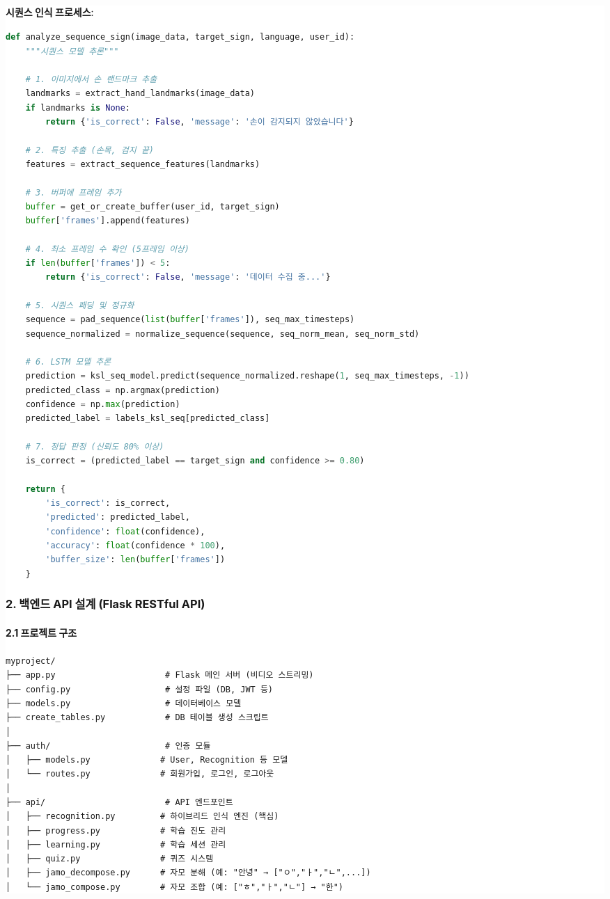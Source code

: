 **시퀀스 인식 프로세스**:
```python
def analyze_sequence_sign(image_data, target_sign, language, user_id):
    """시퀀스 모델 추론"""
    
    # 1. 이미지에서 손 랜드마크 추출
    landmarks = extract_hand_landmarks(image_data)
    if landmarks is None:
        return {'is_correct': False, 'message': '손이 감지되지 않았습니다'}
    
    # 2. 특징 추출 (손목, 검지 끝)
    features = extract_sequence_features(landmarks)
    
    # 3. 버퍼에 프레임 추가
    buffer = get_or_create_buffer(user_id, target_sign)
    buffer['frames'].append(features)
    
    # 4. 최소 프레임 수 확인 (5프레임 이상)
    if len(buffer['frames']) < 5:
        return {'is_correct': False, 'message': '데이터 수집 중...'}
    
    # 5. 시퀀스 패딩 및 정규화
    sequence = pad_sequence(list(buffer['frames']), seq_max_timesteps)
    sequence_normalized = normalize_sequence(sequence, seq_norm_mean, seq_norm_std)
    
    # 6. LSTM 모델 추론
    prediction = ksl_seq_model.predict(sequence_normalized.reshape(1, seq_max_timesteps, -1))
    predicted_class = np.argmax(prediction)
    confidence = np.max(prediction)
    predicted_label = labels_ksl_seq[predicted_class]
    
    # 7. 정답 판정 (신뢰도 80% 이상)
    is_correct = (predicted_label == target_sign and confidence >= 0.80)
    
    return {
        'is_correct': is_correct,
        'predicted': predicted_label,
        'confidence': float(confidence),
        'accuracy': float(confidence * 100),
        'buffer_size': len(buffer['frames'])
    }
```

### 2. 백엔드 API 설계 (Flask RESTful API)

#### 2.1 프로젝트 구조
```
myproject/
├── app.py                      # Flask 메인 서버 (비디오 스트리밍)
├── config.py                   # 설정 파일 (DB, JWT 등)
├── models.py                   # 데이터베이스 모델
├── create_tables.py            # DB 테이블 생성 스크립트
│
├── auth/                       # 인증 모듈
│   ├── models.py              # User, Recognition 등 모델
│   └── routes.py              # 회원가입, 로그인, 로그아웃
│
├── api/                        # API 엔드포인트
│   ├── recognition.py         # 하이브리드 인식 엔진 (핵심)
│   ├── progress.py            # 학습 진도 관리
│   ├── learning.py            # 학습 세션 관리
│   ├── quiz.py                # 퀴즈 시스템
│   ├── jamo_decompose.py      # 자모 분해 (예: "안녕" → ["ㅇ","ㅏ","ㄴ",...])
│   └── jamo_compose.py        # 자모 조합 (예: ["ㅎ","ㅏ","ㄴ"] → "한")
```
